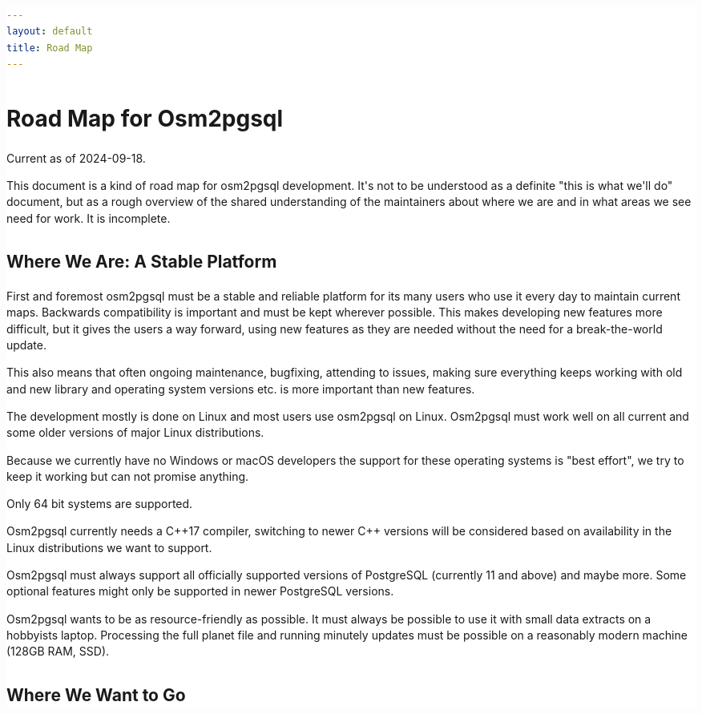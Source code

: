```yaml
---
layout: default
title: Road Map
---
```


# Road Map for Osm2pgsql

Current as of 2024-09-18.

This document is a kind of road map for osm2pgsql development. It's not to be
understood as a definite "this is what we'll do" document, but as a rough
overview of the shared understanding of the maintainers about where we are and
in what areas we see need for work. It is incomplete.

## Where We Are: A Stable Platform

First and foremost osm2pgsql must be a stable and reliable platform for its
many users who use it every day to maintain current maps. Backwards
compatibility is important and must be kept wherever possible. This makes
developing new features more difficult, but it gives the users a way forward,
using new features as they are needed without the need for a break-the-world
update.

This also means that often ongoing maintenance, bugfixing, attending to
issues, making sure everything keeps working with old and new library and
operating system versions etc. is more important than new features.

The development mostly is done on Linux and most users use osm2pgsql on Linux.
Osm2pgsql must work well on all current and some older versions of major Linux
distributions.

Because we currently have no Windows or macOS developers the support for these
operating systems is "best effort", we try to keep it working but can not
promise anything.

Only 64 bit systems are supported.

Osm2pgsql currently needs a C++17 compiler, switching to newer C++ versions
will be considered based on availability in the Linux distributions we want to
support.

Osm2pgsql must always support all officially supported versions of PostgreSQL
(currently 11 and above) and maybe more. Some optional features might only be
supported in newer PostgreSQL versions.

Osm2pgsql wants to be as resource-friendly as possible. It must always be
possible to use it with small data extracts on a hobbyists laptop. Processing
the full planet file and running minutely updates must be possible on a
reasonably modern machine (128GB RAM, SSD).

## Where We Want to Go

